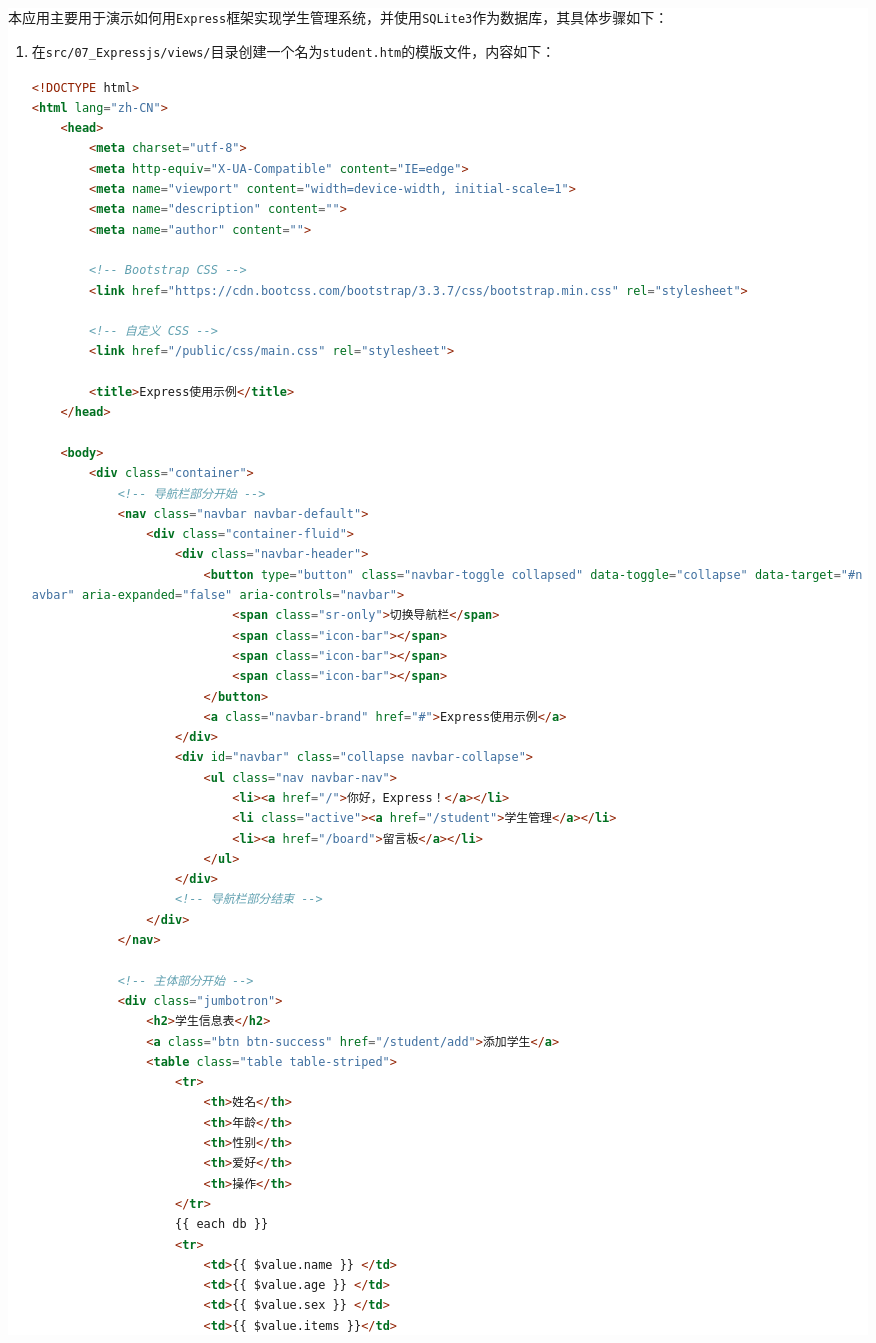 本应用主要用于演示如何用`Express`框架实现学生管理系统，并使用`SQLite3`作为数据库，其具体步骤如下：

1. 在`src/07_Expressjs/views/`目录创建一个名为`student.htm`的模版文件，内容如下：

    ```HTML
    <!DOCTYPE html>
    <html lang="zh-CN">
        <head>
            <meta charset="utf-8">
            <meta http-equiv="X-UA-Compatible" content="IE=edge">
            <meta name="viewport" content="width=device-width, initial-scale=1">
            <meta name="description" content="">
            <meta name="author" content="">

            <!-- Bootstrap CSS -->
            <link href="https://cdn.bootcss.com/bootstrap/3.3.7/css/bootstrap.min.css" rel="stylesheet">

            <!-- 自定义 CSS -->
            <link href="/public/css/main.css" rel="stylesheet">

            <title>Express使用示例</title>
        </head>

        <body>
            <div class="container">
                <!-- 导航栏部分开始 -->
                <nav class="navbar navbar-default">
                    <div class="container-fluid">
                        <div class="navbar-header">
                            <button type="button" class="navbar-toggle collapsed" data-toggle="collapse" data-target="#navbar" aria-expanded="false" aria-controls="navbar">
                                <span class="sr-only">切换导航栏</span>
                                <span class="icon-bar"></span>
                                <span class="icon-bar"></span>
                                <span class="icon-bar"></span>
                            </button>
                            <a class="navbar-brand" href="#">Express使用示例</a>
                        </div>
                        <div id="navbar" class="collapse navbar-collapse">
                            <ul class="nav navbar-nav">
                                <li><a href="/">你好，Express！</a></li>
                                <li class="active"><a href="/student">学生管理</a></li>
                                <li><a href="/board">留言板</a></li>
                            </ul>
                        </div>
                        <!-- 导航栏部分结束 -->
                    </div>
                </nav>

                <!-- 主体部分开始 -->
                <div class="jumbotron">
                    <h2>学生信息表</h2>
                    <a class="btn btn-success" href="/student/add">添加学生</a>
                    <table class="table table-striped">
                        <tr>
                            <th>姓名</th>
                            <th>年龄</th>
                            <th>性别</th>
                            <th>爱好</th>
                            <th>操作</th>
                        </tr>
                        {{ each db }}
                        <tr>
                            <td>{{ $value.name }} </td>
                            <td>{{ $value.age }} </td>
                            <td>{{ $value.sex }} </td>
                            <td>{{ $value.items }}</td>
